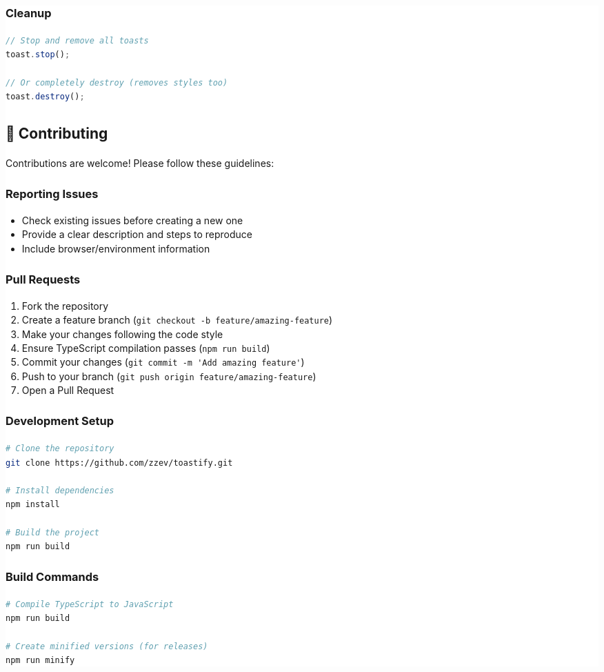 ### Cleanup

```typescript
// Stop and remove all toasts
toast.stop();

// Or completely destroy (removes styles too)
toast.destroy();
```

## 🤝 Contributing

Contributions are welcome! Please follow these guidelines:

### Reporting Issues

- Check existing issues before creating a new one
- Provide a clear description and steps to reproduce
- Include browser/environment information

### Pull Requests

1. Fork the repository
2. Create a feature branch (`git checkout -b feature/amazing-feature`)
3. Make your changes following the code style
4. Ensure TypeScript compilation passes (`npm run build`)
5. Commit your changes (`git commit -m 'Add amazing feature'`)
6. Push to your branch (`git push origin feature/amazing-feature`)
7. Open a Pull Request

### Development Setup

```bash
# Clone the repository
git clone https://github.com/zzev/toastify.git

# Install dependencies
npm install

# Build the project
npm run build
```

### Build Commands

```bash
# Compile TypeScript to JavaScript
npm run build

# Create minified versions (for releases)
npm run minify
```
